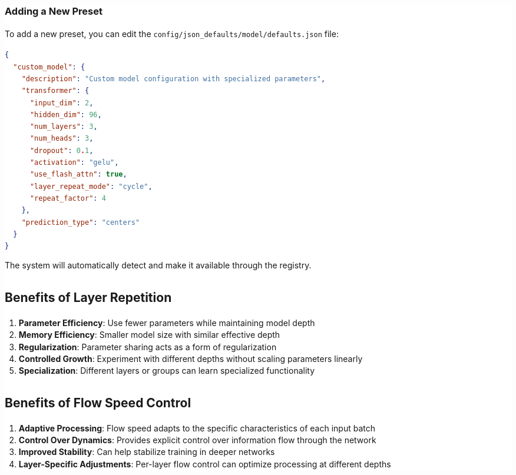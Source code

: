 ### Adding a New Preset

To add a new preset, you can edit the `config/json_defaults/model/defaults.json` file:

```json
{
  "custom_model": {
    "description": "Custom model configuration with specialized parameters",
    "transformer": {
      "input_dim": 2,
      "hidden_dim": 96,
      "num_layers": 3,
      "num_heads": 3,
      "dropout": 0.1,
      "activation": "gelu",
      "use_flash_attn": true,
      "layer_repeat_mode": "cycle",
      "repeat_factor": 4
    },
    "prediction_type": "centers"
  }
}
```

The system will automatically detect and make it available through the registry.

## Benefits of Layer Repetition

1. **Parameter Efficiency**: Use fewer parameters while maintaining model depth
2. **Memory Efficiency**: Smaller model size with similar effective depth
3. **Regularization**: Parameter sharing acts as a form of regularization
4. **Controlled Growth**: Experiment with different depths without scaling parameters linearly
5. **Specialization**: Different layers or groups can learn specialized functionality

## Benefits of Flow Speed Control

1. **Adaptive Processing**: Flow speed adapts to the specific characteristics of each input batch
2. **Control Over Dynamics**: Provides explicit control over information flow through the network
3. **Improved Stability**: Can help stabilize training in deeper networks
4. **Layer-Specific Adjustments**: Per-layer flow control can optimize processing at different depths